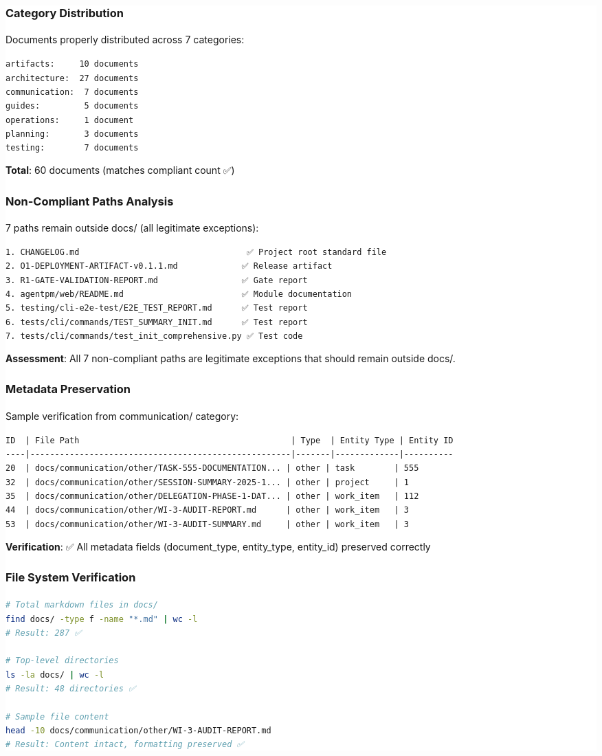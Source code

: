 ### Category Distribution

Documents properly distributed across 7 categories:

```
artifacts:     10 documents
architecture:  27 documents
communication:  7 documents
guides:         5 documents
operations:     1 document
planning:       3 documents
testing:        7 documents
```

**Total**: 60 documents (matches compliant count ✅)

### Non-Compliant Paths Analysis

7 paths remain outside docs/ (all legitimate exceptions):

```
1. CHANGELOG.md                                  ✅ Project root standard file
2. O1-DEPLOYMENT-ARTIFACT-v0.1.1.md             ✅ Release artifact
3. R1-GATE-VALIDATION-REPORT.md                 ✅ Gate report
4. agentpm/web/README.md                        ✅ Module documentation
5. testing/cli-e2e-test/E2E_TEST_REPORT.md      ✅ Test report
6. tests/cli/commands/TEST_SUMMARY_INIT.md      ✅ Test report
7. tests/cli/commands/test_init_comprehensive.py ✅ Test code
```

**Assessment**: All 7 non-compliant paths are legitimate exceptions that should remain outside docs/.

### Metadata Preservation

Sample verification from communication/ category:

```
ID  | File Path                                           | Type  | Entity Type | Entity ID
----|-----------------------------------------------------|-------|-------------|----------
20  | docs/communication/other/TASK-555-DOCUMENTATION... | other | task        | 555
32  | docs/communication/other/SESSION-SUMMARY-2025-1... | other | project     | 1
35  | docs/communication/other/DELEGATION-PHASE-1-DAT... | other | work_item   | 112
44  | docs/communication/other/WI-3-AUDIT-REPORT.md      | other | work_item   | 3
53  | docs/communication/other/WI-3-AUDIT-SUMMARY.md     | other | work_item   | 3
```

**Verification**: ✅ All metadata fields (document_type, entity_type, entity_id) preserved correctly

### File System Verification

```bash
# Total markdown files in docs/
find docs/ -type f -name "*.md" | wc -l
# Result: 287 ✅

# Top-level directories
ls -la docs/ | wc -l
# Result: 48 directories ✅

# Sample file content
head -10 docs/communication/other/WI-3-AUDIT-REPORT.md
# Result: Content intact, formatting preserved ✅
```
